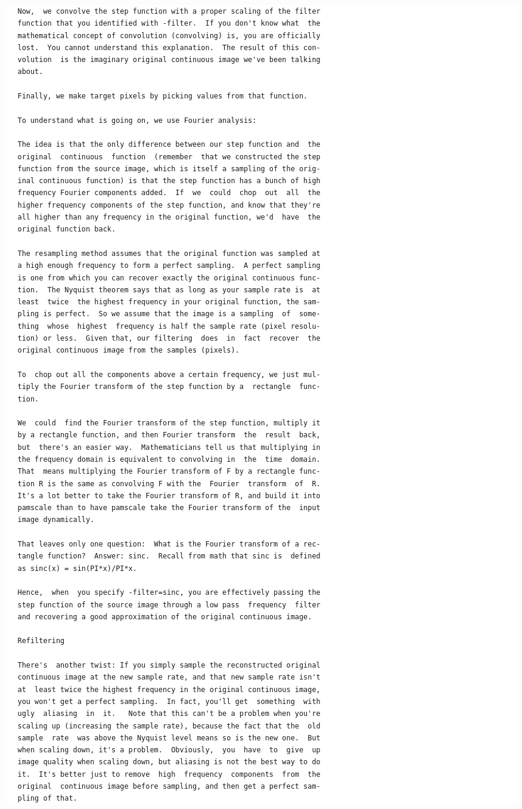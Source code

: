        Now,  we convolve the step function with a proper scaling of the filter
       function that you identified with -filter.  If you don't know what  the
       mathematical concept of convolution (convolving) is, you are officially
       lost.  You cannot understand this explanation.  The result of this con-
       volution  is the imaginary original continuous image we've been talking
       about.

       Finally, we make target pixels by picking values from that function.

       To understand what is going on, we use Fourier analysis:

       The idea is that the only difference between our step function and  the
       original  continuous  function  (remember  that we constructed the step
       function from the source image, which is itself a sampling of the orig-
       inal continuous function) is that the step function has a bunch of high
       frequency Fourier components added.  If  we  could  chop  out  all  the
       higher frequency components of the step function, and know that they're
       all higher than any frequency in the original function, we'd  have  the
       original function back.

       The resampling method assumes that the original function was sampled at
       a high enough frequency to form a perfect sampling.  A perfect sampling
       is one from which you can recover exactly the original continuous func-
       tion.  The Nyquist theorem says that as long as your sample rate is  at
       least  twice  the highest frequency in your original function, the sam-
       pling is perfect.  So we assume that the image is a sampling  of  some-
       thing  whose  highest  frequency is half the sample rate (pixel resolu-
       tion) or less.  Given that, our filtering  does  in  fact  recover  the
       original continuous image from the samples (pixels).

       To  chop out all the components above a certain frequency, we just mul-
       tiply the Fourier transform of the step function by a  rectangle  func-
       tion.

       We  could  find the Fourier transform of the step function, multiply it
       by a rectangle function, and then Fourier transform  the  result  back,
       but  there's an easier way.  Mathematicians tell us that multiplying in
       the frequency domain is equivalent to convolving in  the  time  domain.
       That  means multiplying the Fourier transform of F by a rectangle func-
       tion R is the same as convolving F with the  Fourier  transform  of  R.
       It's a lot better to take the Fourier transform of R, and build it into
       pamscale than to have pamscale take the Fourier transform of the  input
       image dynamically.

       That leaves only one question:  What is the Fourier transform of a rec-
       tangle function?  Answer: sinc.  Recall from math that sinc is  defined
       as sinc(x) = sin(PI*x)/PI*x.

       Hence,  when  you specify -filter=sinc, you are effectively passing the
       step function of the source image through a low pass  frequency  filter
       and recovering a good approximation of the original continuous image.

       Refiltering

       There's  another twist: If you simply sample the reconstructed original
       continuous image at the new sample rate, and that new sample rate isn't
       at  least twice the highest frequency in the original continuous image,
       you won't get a perfect sampling.  In fact, you'll get  something  with
       ugly  aliasing  in  it.   Note that this can't be a problem when you're
       scaling up (increasing the sample rate), because the fact that the  old
       sample  rate  was above the Nyquist level means so is the new one.  But
       when scaling down, it's a problem.  Obviously,  you  have  to  give  up
       image quality when scaling down, but aliasing is not the best way to do
       it.  It's better just to remove  high  frequency  components  from  the
       original  continuous image before sampling, and then get a perfect sam-
       pling of that.
